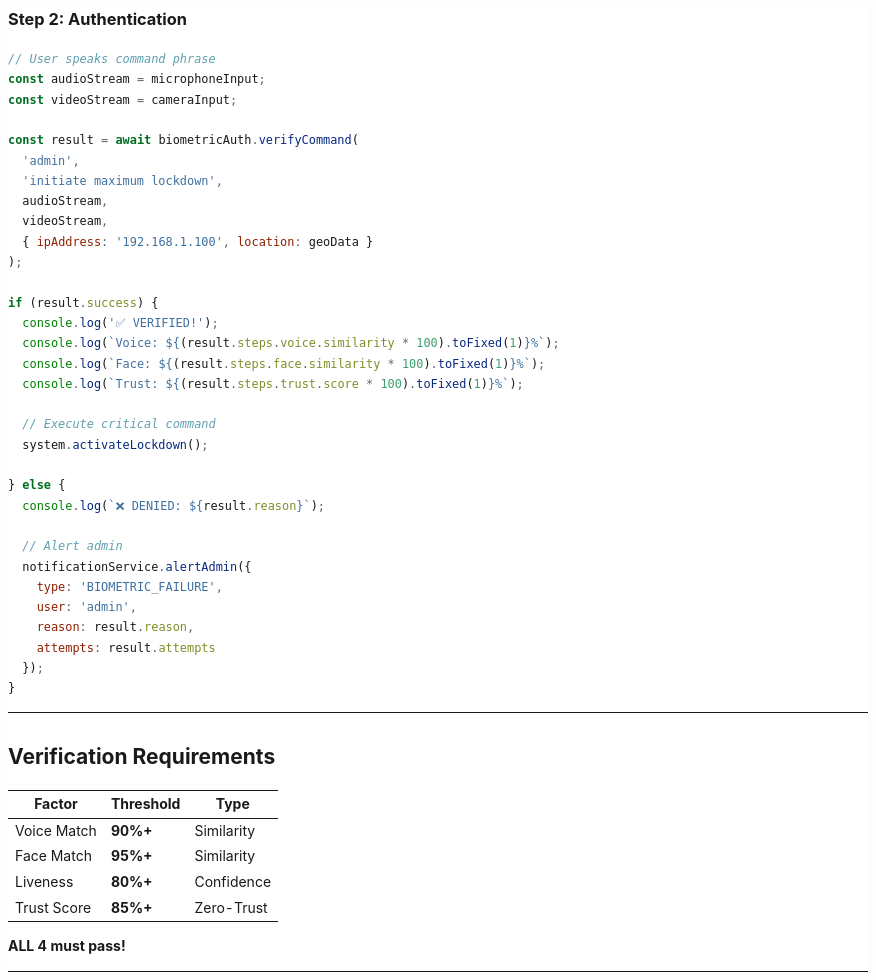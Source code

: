 ### Step 2: Authentication

```javascript
// User speaks command phrase
const audioStream = microphoneInput;
const videoStream = cameraInput;

const result = await biometricAuth.verifyCommand(
  'admin',
  'initiate maximum lockdown',
  audioStream,
  videoStream,
  { ipAddress: '192.168.1.100', location: geoData }
);

if (result.success) {
  console.log('✅ VERIFIED!');
  console.log(`Voice: ${(result.steps.voice.similarity * 100).toFixed(1)}%`);
  console.log(`Face: ${(result.steps.face.similarity * 100).toFixed(1)}%`);
  console.log(`Trust: ${(result.steps.trust.score * 100).toFixed(1)}%`);
  
  // Execute critical command
  system.activateLockdown();
  
} else {
  console.log(`❌ DENIED: ${result.reason}`);
  
  // Alert admin
  notificationService.alertAdmin({
    type: 'BIOMETRIC_FAILURE',
    user: 'admin',
    reason: result.reason,
    attempts: result.attempts
  });
}
```

---

## Verification Requirements

| Factor | Threshold | Type |
|--------|-----------|------|
| Voice Match | **90%+** | Similarity |
| Face Match | **95%+** | Similarity |
| Liveness | **80%+** | Confidence |
| Trust Score | **85%+** | Zero-Trust |

**ALL 4 must pass!**

---